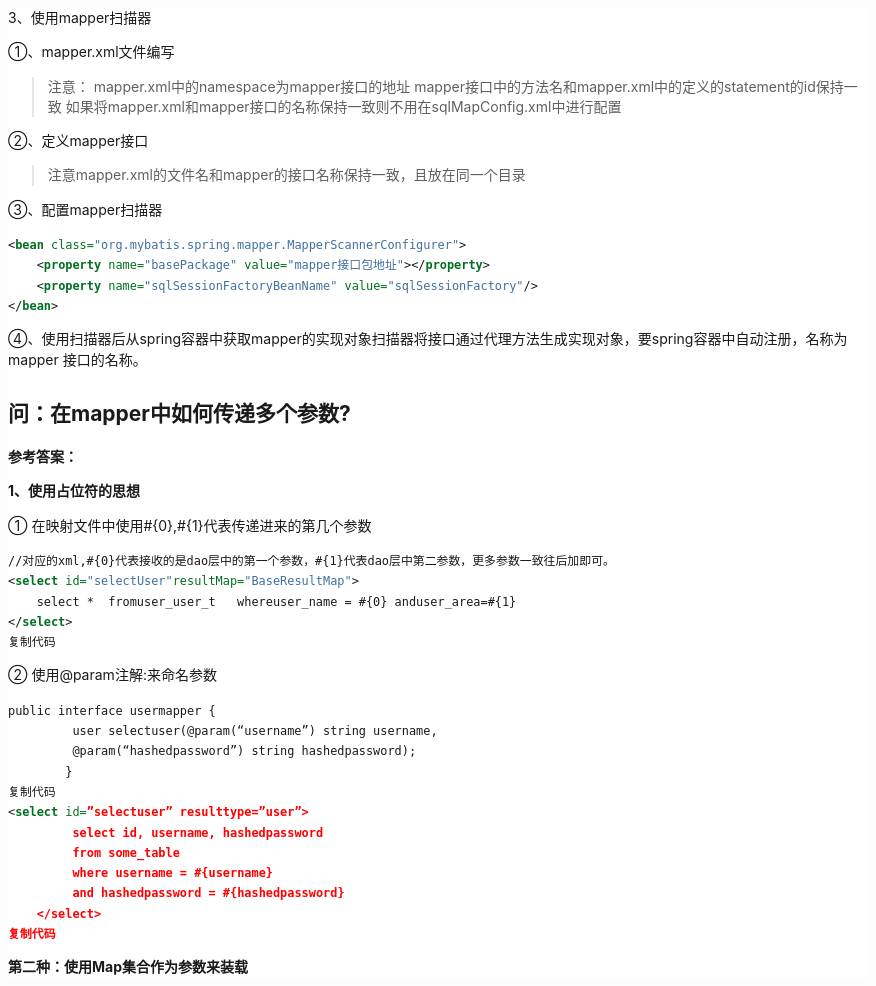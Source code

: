 3、使用mapper扫描器

①、mapper.xml文件编写

> 注意： mapper.xml中的namespace为mapper接口的地址 mapper接口中的方法名和mapper.xml中的定义的statement的id保持一致 如果将mapper.xml和mapper接口的名称保持一致则不用在sqlMapConfig.xml中进行配置

②、定义mapper接口

> 注意mapper.xml的文件名和mapper的接口名称保持一致，且放在同一个目录

③、配置mapper扫描器

```xml
<bean class="org.mybatis.spring.mapper.MapperScannerConfigurer">
    <property name="basePackage" value="mapper接口包地址"></property>
    <property name="sqlSessionFactoryBeanName" value="sqlSessionFactory"/> 
</bean>
```

④、使用扫描器后从spring容器中获取mapper的实现对象扫描器将接口通过代理方法生成实现对象，要spring容器中自动注册，名称为mapper 接口的名称。



## 问：在mapper中如何传递多个参数?

**参考答案：**

**1、使用占位符的思想**

① 在映射文件中使用#{0},#{1}代表传递进来的第几个参数

```xml
//对应的xml,#{0}代表接收的是dao层中的第一个参数，#{1}代表dao层中第二参数，更多参数一致往后加即可。
<select id="selectUser"resultMap="BaseResultMap">  
    select *  fromuser_user_t   whereuser_name = #{0} anduser_area=#{1}  
</select>  
复制代码
```

② 使用@param注解:来命名参数 

```xml
public interface usermapper { 
         user selectuser(@param(“username”) string username, 
         @param(“hashedpassword”) string hashedpassword); 
        }
复制代码
<select id=”selectuser” resulttype=”user”> 
         select id, username, hashedpassword 
         from some_table 
         where username = #{username} 
         and hashedpassword = #{hashedpassword} 
    </select>
复制代码
```

**第二种：使用Map集合作为参数来装载**
